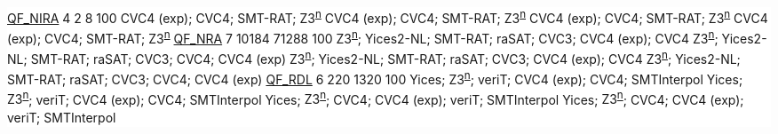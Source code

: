 <td rowspan="4"><a href="QF_NIRA.html">QF_NIRA</a>
</td>
<td rowspan="4">4</td>
<td rowspan="4">2</td>
<td rowspan="4">8</td>
<td rowspan="4">100</td>
<td>CVC4 (exp); CVC4; SMT-RAT; <span class="non-competing-grey">Z3<sup><a href="#fn">n</a></sup></span></td>
</tr>
<tr>
<td>CVC4 (exp); CVC4; SMT-RAT; <span class="non-competing-grey">Z3<sup><a href="#fn">n</a></sup></span></td>
</tr>
<tr>
<td>CVC4 (exp); CVC4; SMT-RAT; <span class="non-competing-grey">Z3<sup><a href="#fn">n</a></sup></span></td>
</tr>
<tr>
<td>CVC4 (exp); CVC4; SMT-RAT; <span class="non-competing-grey">Z3<sup><a href="#fn">n</a></sup></span></td>
</tr>
<tr>
<td rowspan="4"><a href="QF_NRA.html">QF_NRA</a>
</td>
<td rowspan="4">7</td>
<td rowspan="4">10184</td>
<td rowspan="4">71288</td>
<td rowspan="4">100</td>
<td><span class="non-competing-grey">Z3<sup><a href="#fn">n</a></sup></span>; Yices2-NL; SMT-RAT; raSAT; CVC3; CVC4 (exp); CVC4</td>
</tr>
<tr>
<td><span class="non-competing-grey">Z3<sup><a href="#fn">n</a></sup></span>; Yices2-NL; SMT-RAT; raSAT; CVC3; CVC4; CVC4 (exp)</td>
</tr>
<tr>
<td><span class="non-competing-grey">Z3<sup><a href="#fn">n</a></sup></span>; Yices2-NL; SMT-RAT; raSAT; CVC3; CVC4 (exp); CVC4</td>
</tr>
<tr>
<td><span class="non-competing-grey">Z3<sup><a href="#fn">n</a></sup></span>; Yices2-NL; SMT-RAT; raSAT; CVC3; CVC4; CVC4 (exp)</td>
</tr>
<tr>
<td rowspan="4"><a href="QF_RDL.html">QF_RDL</a>
</td>
<td rowspan="4">6</td>
<td rowspan="4">220</td>
<td rowspan="4">1320</td>
<td rowspan="4">100</td>
<td>Yices; <span class="non-competing-grey">Z3<sup><a href="#fn">n</a></sup></span>; veriT; CVC4 (exp); CVC4; SMTInterpol</td>
</tr>
<tr>
<td>Yices; <span class="non-competing-grey">Z3<sup><a href="#fn">n</a></sup></span>; veriT; CVC4 (exp); CVC4; SMTInterpol</td>
</tr>
<tr>
<td>Yices; <span class="non-competing-grey">Z3<sup><a href="#fn">n</a></sup></span>; CVC4; CVC4 (exp); veriT; SMTInterpol</td>
</tr>
<tr>
<td>Yices; <span class="non-competing-grey">Z3<sup><a href="#fn">n</a></sup></span>; CVC4; CVC4 (exp); veriT; SMTInterpol</td>